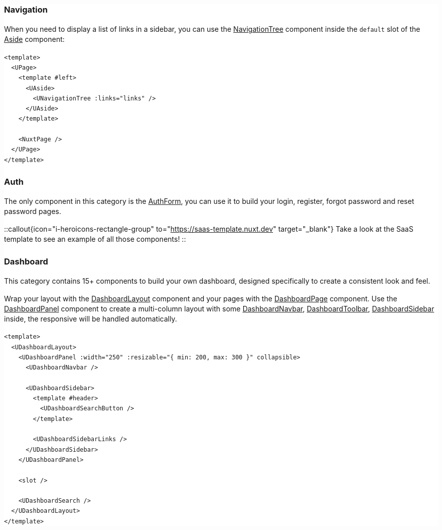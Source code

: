 ### Navigation

When you need to display a list of links in a sidebar, you can use the [NavigationTree](/pro/components/navigation-tree) component inside the `default` slot of the [Aside](/pro/components/aside) component:

```vue [pages/docs.vue]
<template>
  <UPage>
    <template #left>
      <UAside>
        <UNavigationTree :links="links" />
      </UAside>
    </template>

    <NuxtPage />
  </UPage>
</template>
```

### Auth

The only component in this category is the [AuthForm](/pro/components/auth-form), you can use it to build your login, register, forgot password and reset password pages.

::callout{icon="i-heroicons-rectangle-group" to="https://saas-template.nuxt.dev" target="_blank"}
Take a look at the SaaS template to see an example of all those components!
::

### Dashboard

This category contains 15+ components to build your own dashboard, designed specifically to create a consistent look and feel.

Wrap your layout with the [DashboardLayout](/pro/components/dashboard-layout) component and your pages with the [DashboardPage](/pro/components/dashboard-page) component. Use the [DashboardPanel](/pro/components/dashboard-panel) component to create a multi-column layout with some [DashboardNavbar](/pro/components/dashboard-navbar), [DashboardToolbar](/pro/components/dashboard-toolbar), [DashboardSidebar](/pro/components/dashboard-sidebar) inside, the responsive will be handled automatically.

```vue [layouts/dashboard.vue]
<template>
  <UDashboardLayout>
    <UDashboardPanel :width="250" :resizable="{ min: 200, max: 300 }" collapsible>
      <UDashboardNavbar />

      <UDashboardSidebar>
        <template #header>
          <UDashboardSearchButton />
        </template>

        <UDashboardSidebarLinks />
      </UDashboardSidebar>
    </UDashboardPanel>

    <slot />

    <UDashboardSearch />
  </UDashboardLayout>
</template>
```
